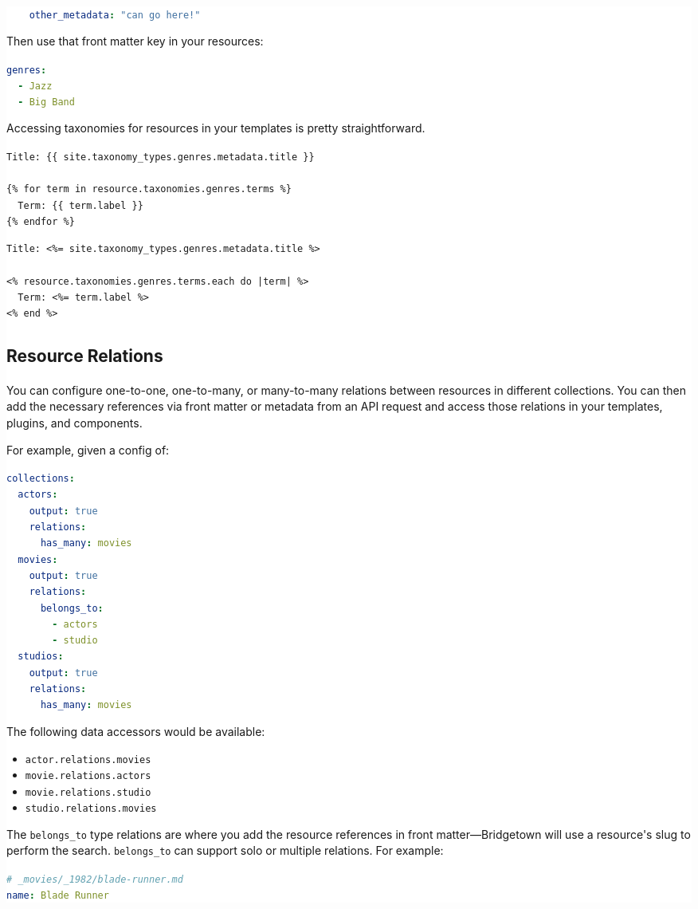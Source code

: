 ```yaml
    other_metadata: "can go here!"
```

Then use that front matter key in your resources:

```yaml
genres:
  - Jazz
  - Big Band
```

Accessing taxonomies for resources in your templates is pretty straightforward.

```liquid
Title: {{ site.taxonomy_types.genres.metadata.title }}

{% for term in resource.taxonomies.genres.terms %}
  Term: {{ term.label }}
{% endfor %}
```

```eruby
Title: <%= site.taxonomy_types.genres.metadata.title %>

<% resource.taxonomies.genres.terms.each do |term| %>
  Term: <%= term.label %>
<% end %>
```

## Resource Relations

You can configure one-to-one, one-to-many, or many-to-many relations between resources in different collections. You can then add the necessary references via front matter or metadata from an API request and access those relations in your templates, plugins, and components.

For example, given a config of:

```yaml
collections:
  actors:
    output: true
    relations:
      has_many: movies
  movies:
    output: true
    relations:
      belongs_to:
        - actors
        - studio
  studios:
    output: true
    relations:
      has_many: movies
```

The following data accessors would be available:

* `actor.relations.movies`
* `movie.relations.actors`
* `movie.relations.studio`
* `studio.relations.movies`

The `belongs_to` type relations are where you add the resource references in front matter—Bridgetown will use a resource's slug to perform the search. `belongs_to` can support solo or multiple relations. For example:

```yaml
# _movies/_1982/blade-runner.md
name: Blade Runner
```